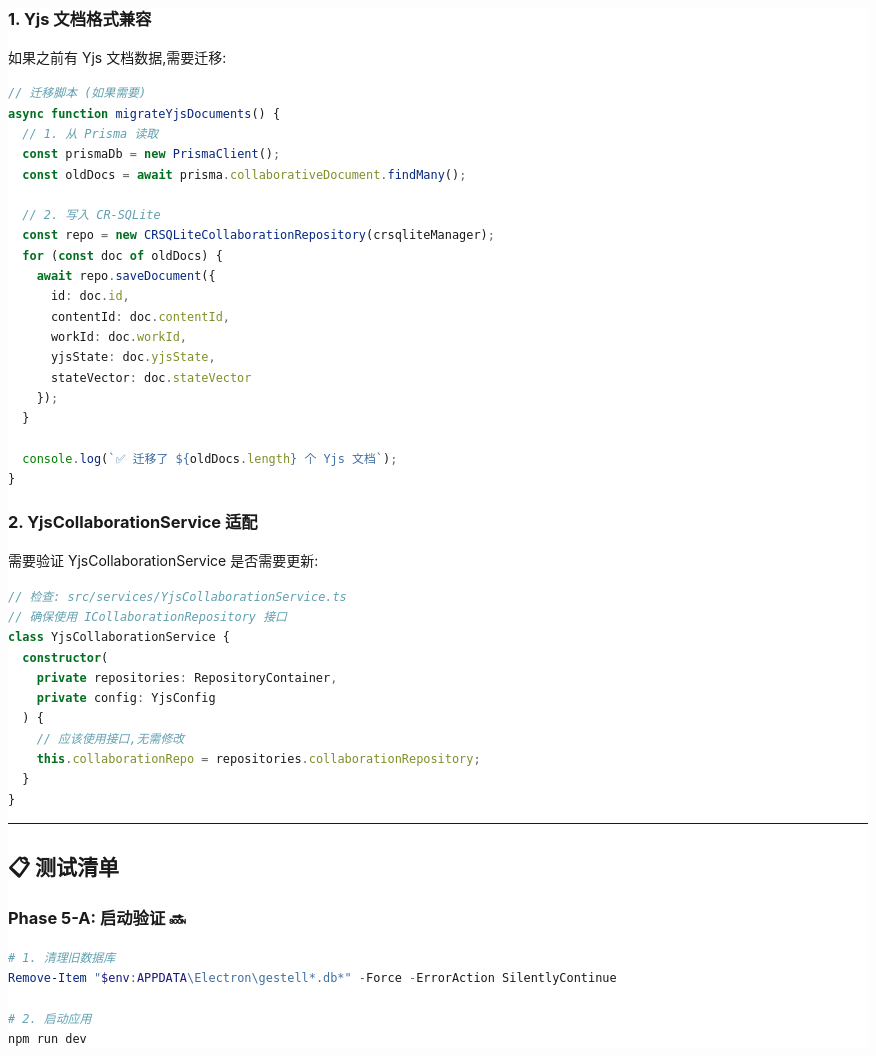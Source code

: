 ### 1. **Yjs 文档格式兼容**

如果之前有 Yjs 文档数据,需要迁移:

```typescript
// 迁移脚本 (如果需要)
async function migrateYjsDocuments() {
  // 1. 从 Prisma 读取
  const prismaDb = new PrismaClient();
  const oldDocs = await prisma.collaborativeDocument.findMany();
  
  // 2. 写入 CR-SQLite
  const repo = new CRSQLiteCollaborationRepository(crsqliteManager);
  for (const doc of oldDocs) {
    await repo.saveDocument({
      id: doc.id,
      contentId: doc.contentId,
      workId: doc.workId,
      yjsState: doc.yjsState,
      stateVector: doc.stateVector
    });
  }
  
  console.log(`✅ 迁移了 ${oldDocs.length} 个 Yjs 文档`);
}
```

### 2. **YjsCollaborationService 适配**

需要验证 YjsCollaborationService 是否需要更新:

```typescript
// 检查: src/services/YjsCollaborationService.ts
// 确保使用 ICollaborationRepository 接口
class YjsCollaborationService {
  constructor(
    private repositories: RepositoryContainer,
    private config: YjsConfig
  ) {
    // 应该使用接口,无需修改
    this.collaborationRepo = repositories.collaborationRepository;
  }
}
```

---

## 📋 测试清单

### **Phase 5-A: 启动验证** 🔜

```powershell
# 1. 清理旧数据库
Remove-Item "$env:APPDATA\Electron\gestell*.db*" -Force -ErrorAction SilentlyContinue

# 2. 启动应用
npm run dev
```
